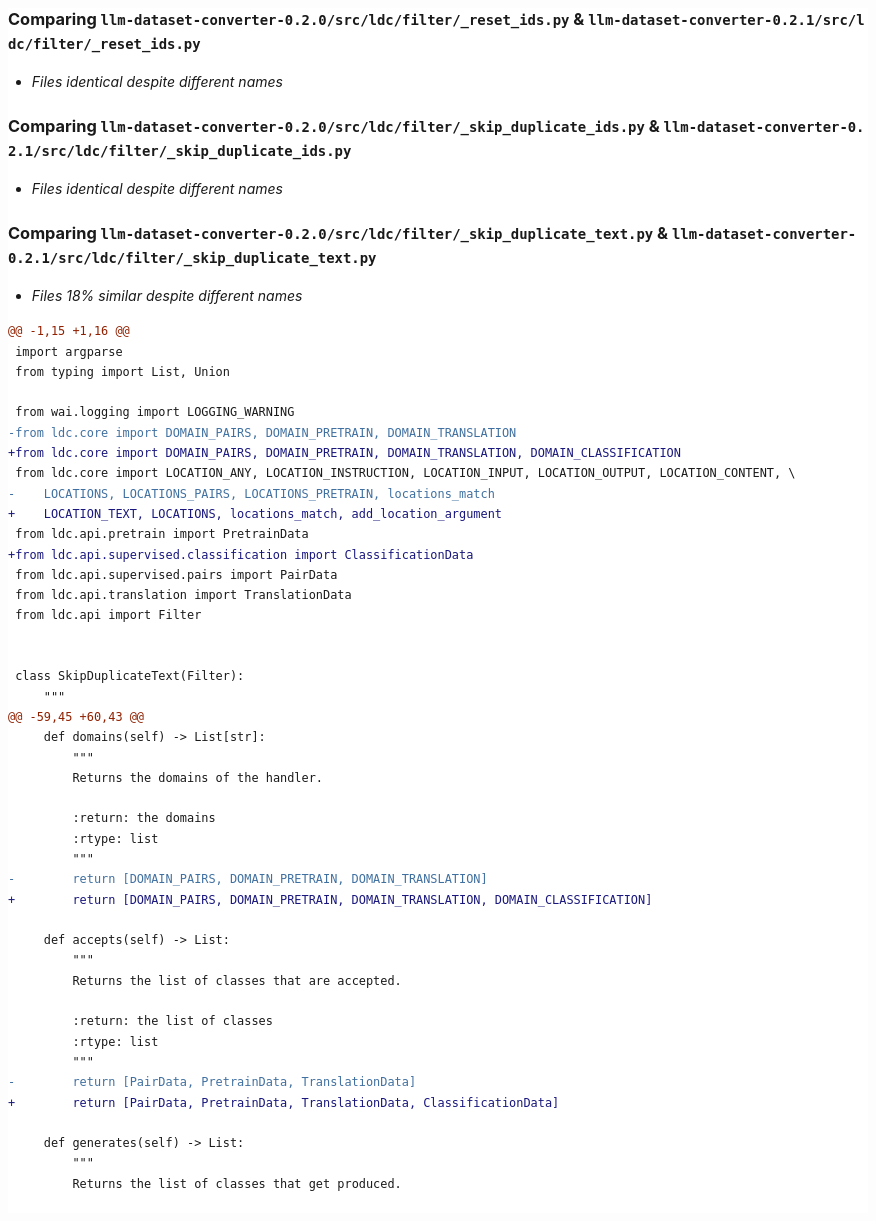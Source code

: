 ### Comparing `llm-dataset-converter-0.2.0/src/ldc/filter/_reset_ids.py` & `llm-dataset-converter-0.2.1/src/ldc/filter/_reset_ids.py`

 * *Files identical despite different names*

### Comparing `llm-dataset-converter-0.2.0/src/ldc/filter/_skip_duplicate_ids.py` & `llm-dataset-converter-0.2.1/src/ldc/filter/_skip_duplicate_ids.py`

 * *Files identical despite different names*

### Comparing `llm-dataset-converter-0.2.0/src/ldc/filter/_skip_duplicate_text.py` & `llm-dataset-converter-0.2.1/src/ldc/filter/_skip_duplicate_text.py`

 * *Files 18% similar despite different names*

```diff
@@ -1,15 +1,16 @@
 import argparse
 from typing import List, Union
 
 from wai.logging import LOGGING_WARNING
-from ldc.core import DOMAIN_PAIRS, DOMAIN_PRETRAIN, DOMAIN_TRANSLATION
+from ldc.core import DOMAIN_PAIRS, DOMAIN_PRETRAIN, DOMAIN_TRANSLATION, DOMAIN_CLASSIFICATION
 from ldc.core import LOCATION_ANY, LOCATION_INSTRUCTION, LOCATION_INPUT, LOCATION_OUTPUT, LOCATION_CONTENT, \
-    LOCATIONS, LOCATIONS_PAIRS, LOCATIONS_PRETRAIN, locations_match
+    LOCATION_TEXT, LOCATIONS, locations_match, add_location_argument
 from ldc.api.pretrain import PretrainData
+from ldc.api.supervised.classification import ClassificationData
 from ldc.api.supervised.pairs import PairData
 from ldc.api.translation import TranslationData
 from ldc.api import Filter
 
 
 class SkipDuplicateText(Filter):
     """
@@ -59,45 +60,43 @@
     def domains(self) -> List[str]:
         """
         Returns the domains of the handler.
 
         :return: the domains
         :rtype: list
         """
-        return [DOMAIN_PAIRS, DOMAIN_PRETRAIN, DOMAIN_TRANSLATION]
+        return [DOMAIN_PAIRS, DOMAIN_PRETRAIN, DOMAIN_TRANSLATION, DOMAIN_CLASSIFICATION]
 
     def accepts(self) -> List:
         """
         Returns the list of classes that are accepted.
 
         :return: the list of classes
         :rtype: list
         """
-        return [PairData, PretrainData, TranslationData]
+        return [PairData, PretrainData, TranslationData, ClassificationData]
 
     def generates(self) -> List:
         """
         Returns the list of classes that get produced.
 
```